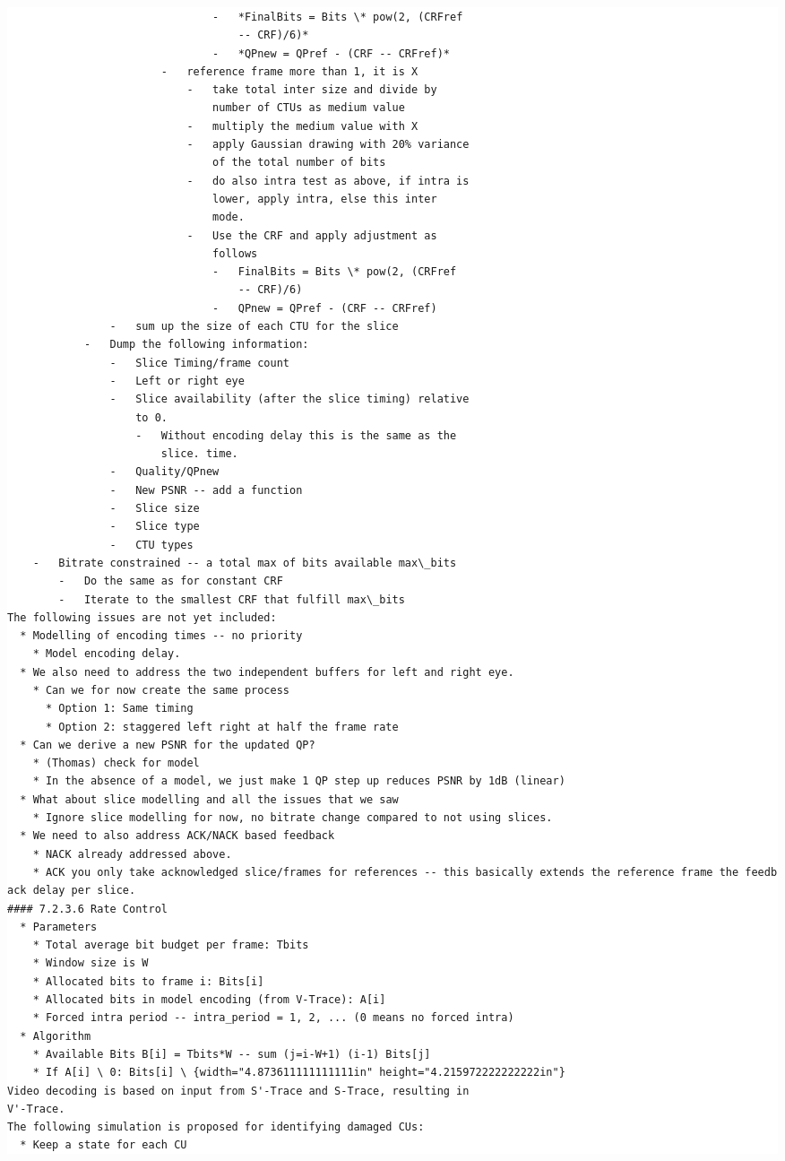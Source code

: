 ```{=html}
                                -   *FinalBits = Bits \* pow(2, (CRFref
                                    -- CRF)/6)*
                                -   *QPnew = QPref - (CRF -- CRFref)*
                        -   reference frame more than 1, it is X
                            -   take total inter size and divide by
                                number of CTUs as medium value
                            -   multiply the medium value with X
                            -   apply Gaussian drawing with 20% variance
                                of the total number of bits
                            -   do also intra test as above, if intra is
                                lower, apply intra, else this inter
                                mode.
                            -   Use the CRF and apply adjustment as
                                follows
                                -   FinalBits = Bits \* pow(2, (CRFref
                                    -- CRF)/6)
                                -   QPnew = QPref - (CRF -- CRFref)
                -   sum up the size of each CTU for the slice
            -   Dump the following information:
                -   Slice Timing/frame count
                -   Left or right eye
                -   Slice availability (after the slice timing) relative
                    to 0.
                    -   Without encoding delay this is the same as the
                        slice. time.
                -   Quality/QPnew
                -   New PSNR -- add a function
                -   Slice size
                -   Slice type
                -   CTU types
    -   Bitrate constrained -- a total max of bits available max\_bits
        -   Do the same as for constant CRF
        -   Iterate to the smallest CRF that fulfill max\_bits
The following issues are not yet included:
  * Modelling of encoding times -- no priority
    * Model encoding delay.
  * We also need to address the two independent buffers for left and right eye.
    * Can we for now create the same process
      * Option 1: Same timing
      * Option 2: staggered left right at half the frame rate
  * Can we derive a new PSNR for the updated QP?
    * (Thomas) check for model
    * In the absence of a model, we just make 1 QP step up reduces PSNR by 1dB (linear)
  * What about slice modelling and all the issues that we saw
    * Ignore slice modelling for now, no bitrate change compared to not using slices.
  * We need to also address ACK/NACK based feedback
    * NACK already addressed above.
    * ACK you only take acknowledged slice/frames for references -- this basically extends the reference frame the feedback delay per slice.
#### 7.2.3.6 Rate Control
  * Parameters
    * Total average bit budget per frame: Tbits
    * Window size is W
    * Allocated bits to frame i: Bits[i]
    * Allocated bits in model encoding (from V-Trace): A[i]
    * Forced intra period -- intra_period = 1, 2, ... (0 means no forced intra)
  * Algorithm
    * Available Bits B[i] = Tbits*W -- sum (j=i-W+1) (i-1) Bits[j]
    * If A[i] \ 0: Bits[i] \ {width="4.873611111111111in" height="4.215972222222222in"}
Video decoding is based on input from S'-Trace and S-Trace, resulting in
V'-Trace.
The following simulation is proposed for identifying damaged CUs:
  * Keep a state for each CU
```